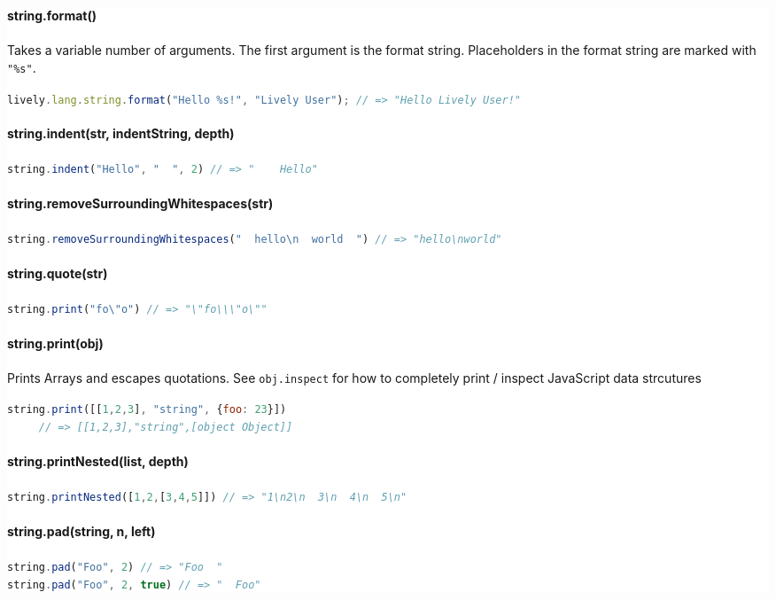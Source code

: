 
#### <a name="string-format"></a>string.format()


 Takes a variable number of arguments. The first argument is the format
 string. Placeholders in the format string are marked with `"%s"`.
 

```js
lively.lang.string.format("Hello %s!", "Lively User"); // => "Hello Lively User!"
```

#### <a name="string-indent"></a>string.indent(str, indentString, depth)


 

```js
string.indent("Hello", "  ", 2) // => "    Hello"
```

#### <a name="string-removeSurroundingWhitespaces"></a>string.removeSurroundingWhitespaces(str)

 

```js
string.removeSurroundingWhitespaces("  hello\n  world  ") // => "hello\nworld"
```

#### <a name="string-quote"></a>string.quote(str)

 

```js
string.print("fo\"o") // => "\"fo\\\"o\""
```

#### <a name="string-print"></a>string.print(obj)

 Prints Arrays and escapes quotations. See `obj.inspect` for how to
 completely print / inspect JavaScript data strcutures
 

```js
string.print([[1,2,3], "string", {foo: 23}])
     // => [[1,2,3],"string",[object Object]]
```

#### <a name="string-printNested"></a>string.printNested(list, depth)

 

```js
string.printNested([1,2,[3,4,5]]) // => "1\n2\n  3\n  4\n  5\n"
```

#### <a name="string-pad"></a>string.pad(string, n, left)

 

```js
string.pad("Foo", 2) // => "Foo  "
string.pad("Foo", 2, true) // => "  Foo"
```
